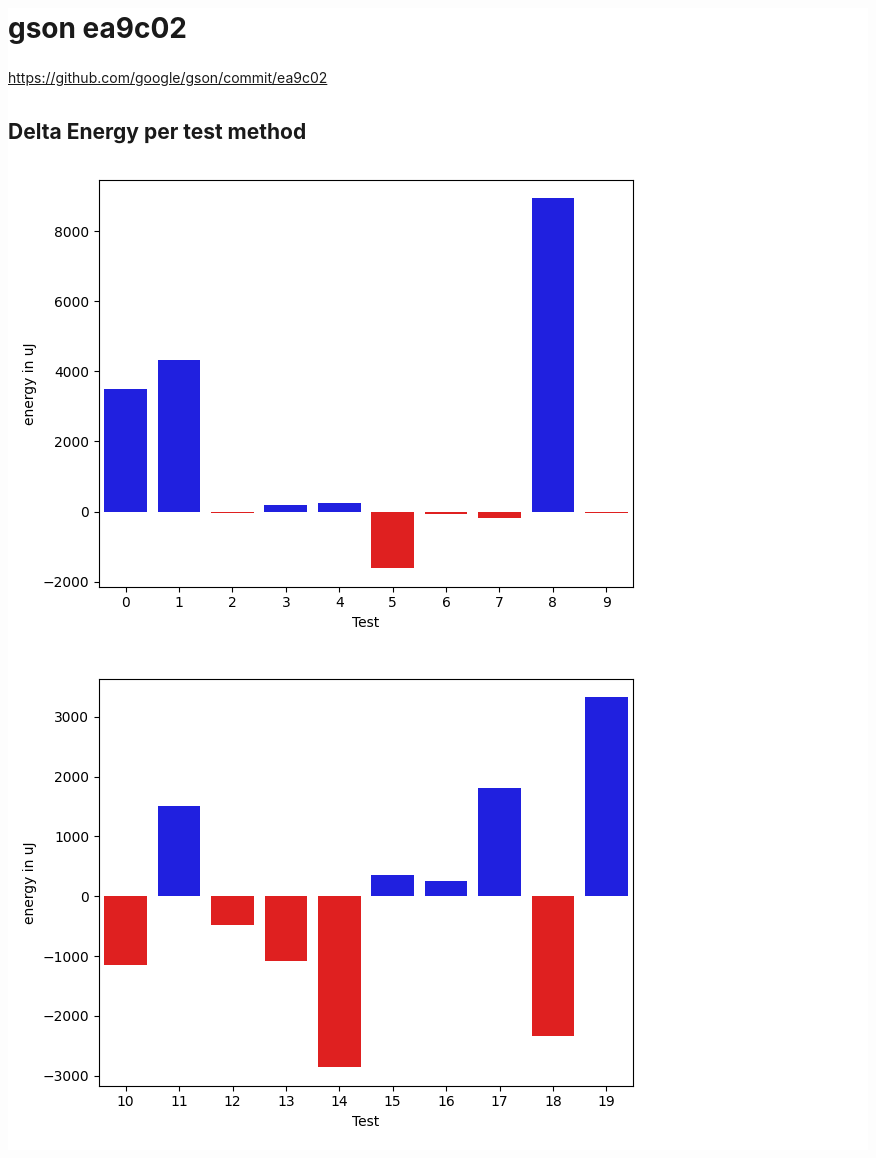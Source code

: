 # gson ea9c02


https://github.com/google/gson/commit/ea9c02



## Delta Energy per test method

![](./gson_delta_energy_0_v.png)

![](./gson_delta_energy_1_v.png)
